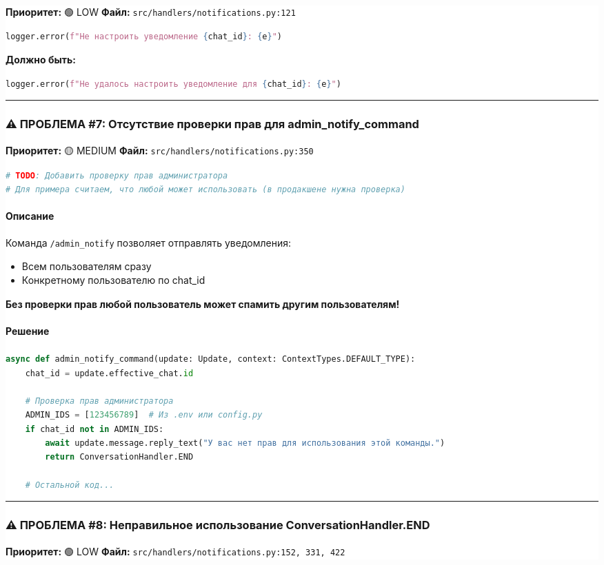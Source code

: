 **Приоритет:** 🟢 LOW
**Файл:** `src/handlers/notifications.py:121`

```python
logger.error(f"Не настроить уведомление {chat_id}: {e}")
```

**Должно быть:**

```python
logger.error(f"Не удалось настроить уведомление для {chat_id}: {e}")
```

---

### ⚠️ ПРОБЛЕМА #7: Отсутствие проверки прав для admin_notify_command

**Приоритет:** 🟡 MEDIUM
**Файл:** `src/handlers/notifications.py:350`

```python
# TODO: Добавить проверку прав администратора
# Для примера считаем, что любой может использовать (в продакшене нужна проверка)
```

#### Описание

Команда `/admin_notify` позволяет отправлять уведомления:
- Всем пользователям сразу
- Конкретному пользователю по chat_id

**Без проверки прав любой пользователь может спамить другим пользователям!**

#### Решение

```python
async def admin_notify_command(update: Update, context: ContextTypes.DEFAULT_TYPE):
    chat_id = update.effective_chat.id

    # Проверка прав администратора
    ADMIN_IDS = [123456789]  # Из .env или config.py
    if chat_id not in ADMIN_IDS:
        await update.message.reply_text("У вас нет прав для использования этой команды.")
        return ConversationHandler.END

    # Остальной код...
```

---

### ⚠️ ПРОБЛЕМА #8: Неправильное использование ConversationHandler.END

**Приоритет:** 🟢 LOW
**Файл:** `src/handlers/notifications.py:152, 331, 422`

